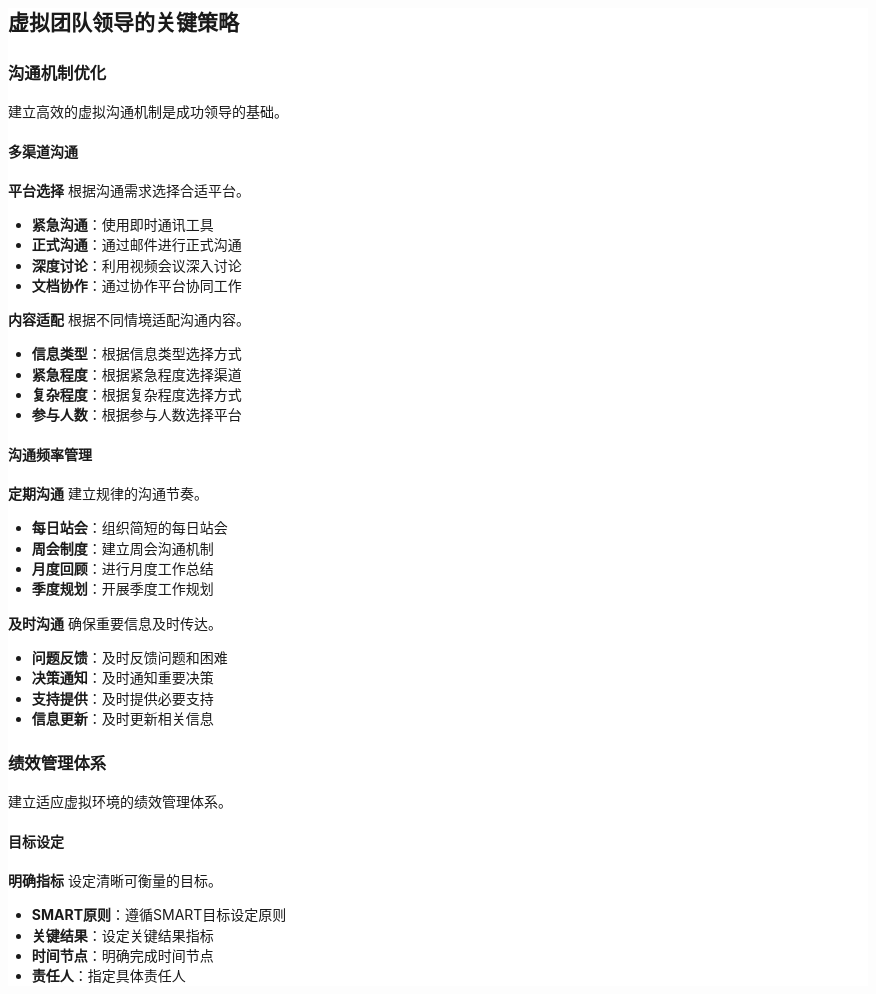 ## 虚拟团队领导的关键策略

### 沟通机制优化

建立高效的虚拟沟通机制是成功领导的基础。

#### 多渠道沟通

**平台选择**
根据沟通需求选择合适平台。

- **紧急沟通**：使用即时通讯工具
- **正式沟通**：通过邮件进行正式沟通
- **深度讨论**：利用视频会议深入讨论
- **文档协作**：通过协作平台协同工作

**内容适配**
根据不同情境适配沟通内容。

- **信息类型**：根据信息类型选择方式
- **紧急程度**：根据紧急程度选择渠道
- **复杂程度**：根据复杂程度选择方式
- **参与人数**：根据参与人数选择平台

#### 沟通频率管理

**定期沟通**
建立规律的沟通节奏。

- **每日站会**：组织简短的每日站会
- **周会制度**：建立周会沟通机制
- **月度回顾**：进行月度工作总结
- **季度规划**：开展季度工作规划

**及时沟通**
确保重要信息及时传达。

- **问题反馈**：及时反馈问题和困难
- **决策通知**：及时通知重要决策
- **支持提供**：及时提供必要支持
- **信息更新**：及时更新相关信息

### 绩效管理体系

建立适应虚拟环境的绩效管理体系。

#### 目标设定

**明确指标**
设定清晰可衡量的目标。

- **SMART原则**：遵循SMART目标设定原则
- **关键结果**：设定关键结果指标
- **时间节点**：明确完成时间节点
- **责任人**：指定具体责任人
